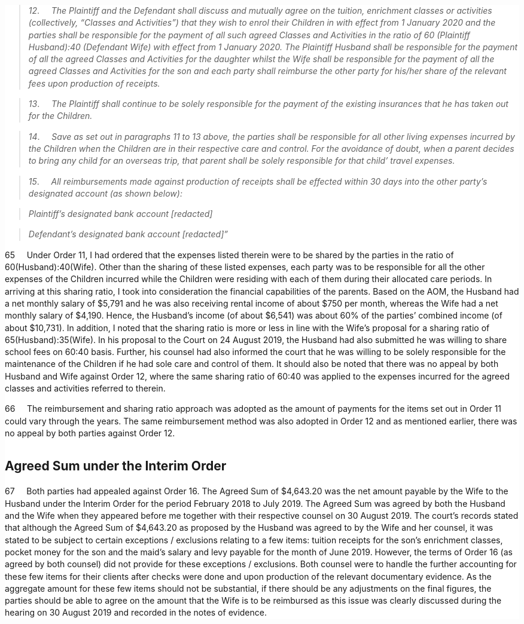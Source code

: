 > _12_.     _The Plaintiff and the Defendant shall discuss and mutually agree on the tuition, enrichment classes or activities (collectively, “Classes and Activities”) that they wish to enrol their Children in with effect from 1 January 2020 and the parties shall be responsible for the payment of all such agreed Classes and Activities in the ratio of 60 (Plaintiff Husband):40 (Defendant Wife) with effect from 1 January 2020. The Plaintiff Husband shall be responsible for the payment of all the agreed Classes and Activities for the daughter whilst the Wife shall be responsible for the payment of all the agreed Classes and Activities for the son and each party shall reimburse the other party for his/her share of the relevant fees upon production of receipts._

> _13_.     _The Plaintiff shall continue to be solely responsible for the payment of the existing insurances that he has taken out for the Children._

> _14_.     _Save as set out in paragraphs 11 to 13 above, the parties shall be responsible for all other living expenses incurred by the Children when the Children are in their respective care and control. For the avoidance of doubt, when a parent decides to bring any child for an overseas trip, that parent shall be solely responsible for that child’ travel expenses._

> _15_.     _All reimbursements made against production of receipts shall be effected within 30 days into the other party’s designated account (as shown below):_

> _Plaintiff’s designated bank account \[redacted\]_

> _Defendant’s designated bank account \[redacted\]”_

65     Under Order 11, I had ordered that the expenses listed therein were to be shared by the parties in the ratio of 60(Husband):40(Wife). Other than the sharing of these listed expenses, each party was to be responsible for all the other expenses of the Children incurred while the Children were residing with each of them during their allocated care periods. In arriving at this sharing ratio, I took into consideration the financial capabilities of the parents. Based on the AOM, the Husband had a net monthly salary of $5,791 and he was also receiving rental income of about $750 per month, whereas the Wife had a net monthly salary of $4,190. Hence, the Husband’s income (of about $6,541) was about 60% of the parties’ combined income (of about $10,731). In addition, I noted that the sharing ratio is more or less in line with the Wife’s proposal for a sharing ratio of 65(Husband):35(Wife). In his proposal to the Court on 24 August 2019, the Husband had also submitted he was willing to share school fees on 60:40 basis. Further, his counsel had also informed the court that he was willing to be solely responsible for the maintenance of the Children if he had sole care and control of them. It should also be noted that there was no appeal by both Husband and Wife against Order 12, where the same sharing ratio of 60:40 was applied to the expenses incurred for the agreed classes and activities referred to therein.

66     The reimbursement and sharing ratio approach was adopted as the amount of payments for the items set out in Order 11 could vary through the years. The same reimbursement method was also adopted in Order 12 and as mentioned earlier, there was no appeal by both parties against Order 12.

## Agreed Sum under the Interim Order

67     Both parties had appealed against Order 16. The Agreed Sum of $4,643.20 was the net amount payable by the Wife to the Husband under the Interim Order for the period February 2018 to July 2019. The Agreed Sum was agreed by both the Husband and the Wife when they appeared before me together with their respective counsel on 30 August 2019. The court’s records stated that although the Agreed Sum of $4,643.20 as proposed by the Husband was agreed to by the Wife and her counsel, it was stated to be subject to certain exceptions / exclusions relating to a few items: tuition receipts for the son’s enrichment classes, pocket money for the son and the maid’s salary and levy payable for the month of June 2019. However, the terms of Order 16 (as agreed by both counsel) did not provide for these exceptions / exclusions. Both counsel were to handle the further accounting for these few items for their clients after checks were done and upon production of the relevant documentary evidence. As the aggregate amount for these few items should not be substantial, if there should be any adjustments on the final figures, the parties should be able to agree on the amount that the Wife is to be reimbursed as this issue was clearly discussed during the hearing on 30 August 2019 and recorded in the notes of evidence.


[^1]: The Relevant Orders (which were clarified by the Court with both counsel on 3 September 2019) were extracted on 9 September 2019. A subsequent Registrar’s Notice dated 19 September 2019 was sent to inform parties that there was a typographical error in one of the dates (under Order 16). The corrected date was confirmed by the parties on 4 October 2019.
[^2]: Husband’s discovery affidavits filed in April 2018, Husband’s affidavit of 27 July 2018, 17 August 2018 and 27 May 2019
[^3]: See footnote 2
[^4]: Husband’s affidavit of 27 May 2019, Husband’s counsel’s submissions of 16 April 2019 (pages 139-140)
[^5]: See Summary Table at page 9 of Wife’s submissions